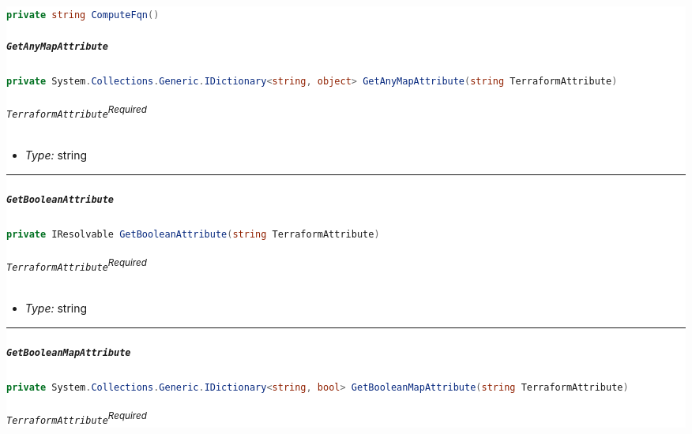 ```csharp
private string ComputeFqn()
```

##### `GetAnyMapAttribute` <a name="GetAnyMapAttribute" id="rhizo-co-terraform-provider-oci.bdsBdsInstanceResourcePrincipalConfiguration.BdsBdsInstanceResourcePrincipalConfigurationTimeoutsOutputReference.getAnyMapAttribute"></a>

```csharp
private System.Collections.Generic.IDictionary<string, object> GetAnyMapAttribute(string TerraformAttribute)
```

###### `TerraformAttribute`<sup>Required</sup> <a name="TerraformAttribute" id="rhizo-co-terraform-provider-oci.bdsBdsInstanceResourcePrincipalConfiguration.BdsBdsInstanceResourcePrincipalConfigurationTimeoutsOutputReference.getAnyMapAttribute.parameter.terraformAttribute"></a>

- *Type:* string

---

##### `GetBooleanAttribute` <a name="GetBooleanAttribute" id="rhizo-co-terraform-provider-oci.bdsBdsInstanceResourcePrincipalConfiguration.BdsBdsInstanceResourcePrincipalConfigurationTimeoutsOutputReference.getBooleanAttribute"></a>

```csharp
private IResolvable GetBooleanAttribute(string TerraformAttribute)
```

###### `TerraformAttribute`<sup>Required</sup> <a name="TerraformAttribute" id="rhizo-co-terraform-provider-oci.bdsBdsInstanceResourcePrincipalConfiguration.BdsBdsInstanceResourcePrincipalConfigurationTimeoutsOutputReference.getBooleanAttribute.parameter.terraformAttribute"></a>

- *Type:* string

---

##### `GetBooleanMapAttribute` <a name="GetBooleanMapAttribute" id="rhizo-co-terraform-provider-oci.bdsBdsInstanceResourcePrincipalConfiguration.BdsBdsInstanceResourcePrincipalConfigurationTimeoutsOutputReference.getBooleanMapAttribute"></a>

```csharp
private System.Collections.Generic.IDictionary<string, bool> GetBooleanMapAttribute(string TerraformAttribute)
```

###### `TerraformAttribute`<sup>Required</sup> <a name="TerraformAttribute" id="rhizo-co-terraform-provider-oci.bdsBdsInstanceResourcePrincipalConfiguration.BdsBdsInstanceResourcePrincipalConfigurationTimeoutsOutputReference.getBooleanMapAttribute.parameter.terraformAttribute"></a>
